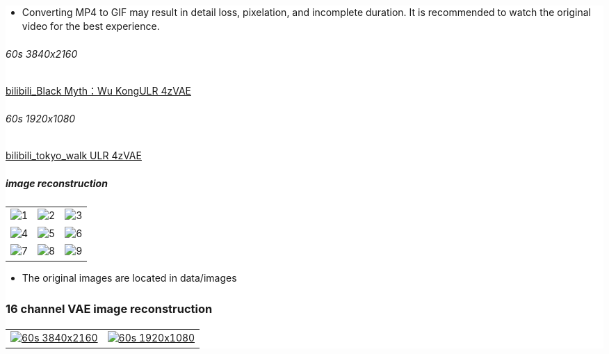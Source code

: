 

* Converting MP4 to GIF may result in detail loss, pixelation, and incomplete duration. It is recommended to watch the original video for the best experience.

######  60s 3840x2160

[bilibili_Black Myth：Wu KongULR 4zVAE](https://www.bilibili.com/video/BV1mjaPe8EWn/?spm_id_from=333.999.0.0&vd_source=681432e843390b0f7192d64fa4ed9613)



######  60s 1920x1080

[bilibili_tokyo_walk ULR 4zVAE](https://www.bilibili.com/video/BV1cCaceLEiq/?t=8.7&vd_source=681432e843390b0f7192d64fa4ed9613)



##### image reconstruction

<table>
  <tr>
    <td><img src="data/show/images/4z/mj_1.png" alt="1" style="width:100%;"></td>
    <td><img src="data/show/images/4z/mj_2.png" alt="2" style="width:100%;"></td>
    <td><img src="data/show/images/4z/mj_3.png" alt="3" style="width:100%;"></td>
  </tr>
  <tr>
    <td><img src="data/show/images/4z/mj_4.png" alt="4" style="width:100%;"></td>
    <td><img src="data/show/images/4z/mj_5.png" alt="5" style="width:100%;"></td>
    <td><img src="data/show/images/4z/mj_6.png" alt="6" style="width:100%;"></td>
  </tr>
  <tr>
    <td><img src="data/show/images/4z/mj_7.png" alt="7" style="width:100%;"></td>
    <td><img src="data/show/images/4z/mj_8.png" alt="8" style="width:100%;"></td>
    <td><img src="data/show/images/4z/mj_9.png" alt="9" style="width:100%;"></td>
  </tr>
</table>

* The original images are located in data/images


### 16 channel VAE image reconstruction


<table>
  <tr>
    <td width="50%">
      <a href=https://github-production-user-asset-6210df.s3.amazonaws.com/174133722/346251680-3171ab29-b08d-496e-a6d1-7e8df43d7a58.gif?X-Amz-Algorithm=AWS4-HMAC-SHA256&X-Amz-Credential=AKIAVCODYLSA53PQK4ZA%2F20240706%2Fus-east-1%2Fs3%2Faws4_request&X-Amz-Date=20240706T044615Z&X-Amz-Expires=300&X-Amz-Signature=3a41c33246cf9170aa1de339e6fdc81cffe04c419553c90533df4a86a73940c1&X-Amz-SignedHeaders=host&actor_id=174133722&key_id=0&repo_id=824684001>
        <img src="data/show/gif/vae_16z_bf16_sw_17_wukong.gif" alt="60s 3840x2160" style="width: 100%;">
      </a>
    </td>
    <td width="50%">
      <a href="https://github-production-user-asset-6210df.s3.amazonaws.com/174133722/346252412-94339b50-4e1e-4b5a-ad90-d2ada288df4a.gif?X-Amz-Algorithm=AWS4-HMAC-SHA256&X-Amz-Credential=AKIAVCODYLSA53PQK4ZA%2F20240706%2Fus-east-1%2Fs3%2Faws4_request&X-Amz-Date=20240706T045727Z&X-Amz-Expires=300&X-Amz-Signature=e0de5eba0cc6b0f3b632edd71c640902a83463103824a357cd7dfa2e2c52a655&X-Amz-SignedHeaders=host&actor_id=174133722&key_id=0&repo_id=824684001">
        <img src="data/show/gif/vae_16z_bf16_sw_17_tokyo_walk_h264_16s.gif" alt="60s 1920x1080" style="width: 100%;">
